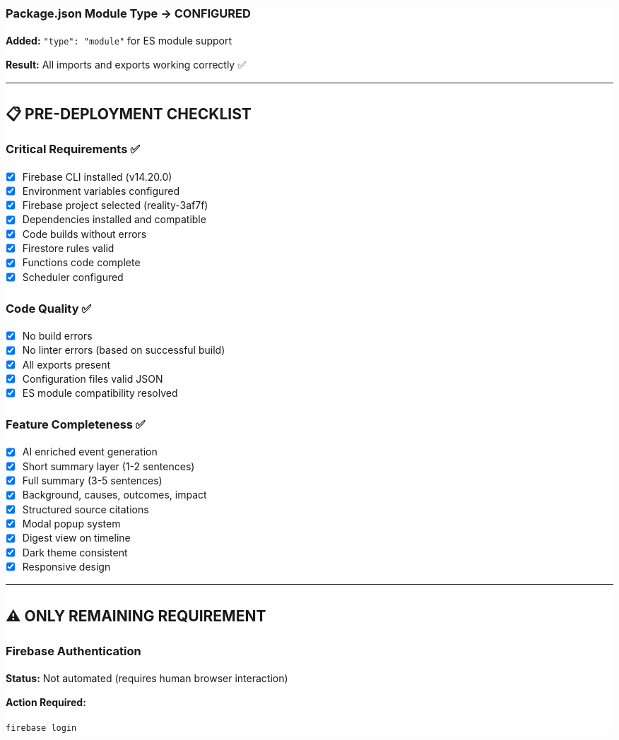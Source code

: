 
### **Package.json Module Type → CONFIGURED**

**Added:** `"type": "module"` for ES module support

**Result:** All imports and exports working correctly ✅

---

## 📋 PRE-DEPLOYMENT CHECKLIST

### **Critical Requirements** ✅

- [x] Firebase CLI installed (v14.20.0)
- [x] Environment variables configured
- [x] Firebase project selected (reality-3af7f)
- [x] Dependencies installed and compatible
- [x] Code builds without errors
- [x] Firestore rules valid
- [x] Functions code complete
- [x] Scheduler configured

### **Code Quality** ✅

- [x] No build errors
- [x] No linter errors (based on successful build)
- [x] All exports present
- [x] Configuration files valid JSON
- [x] ES module compatibility resolved

### **Feature Completeness** ✅

- [x] AI enriched event generation
- [x] Short summary layer (1-2 sentences)
- [x] Full summary (3-5 sentences)
- [x] Background, causes, outcomes, impact
- [x] Structured source citations
- [x] Modal popup system
- [x] Digest view on timeline
- [x] Dark theme consistent
- [x] Responsive design

---

## ⚠️ ONLY REMAINING REQUIREMENT

### **Firebase Authentication** 

**Status:** Not automated (requires human browser interaction)

**Action Required:**
```powershell
firebase login
```
